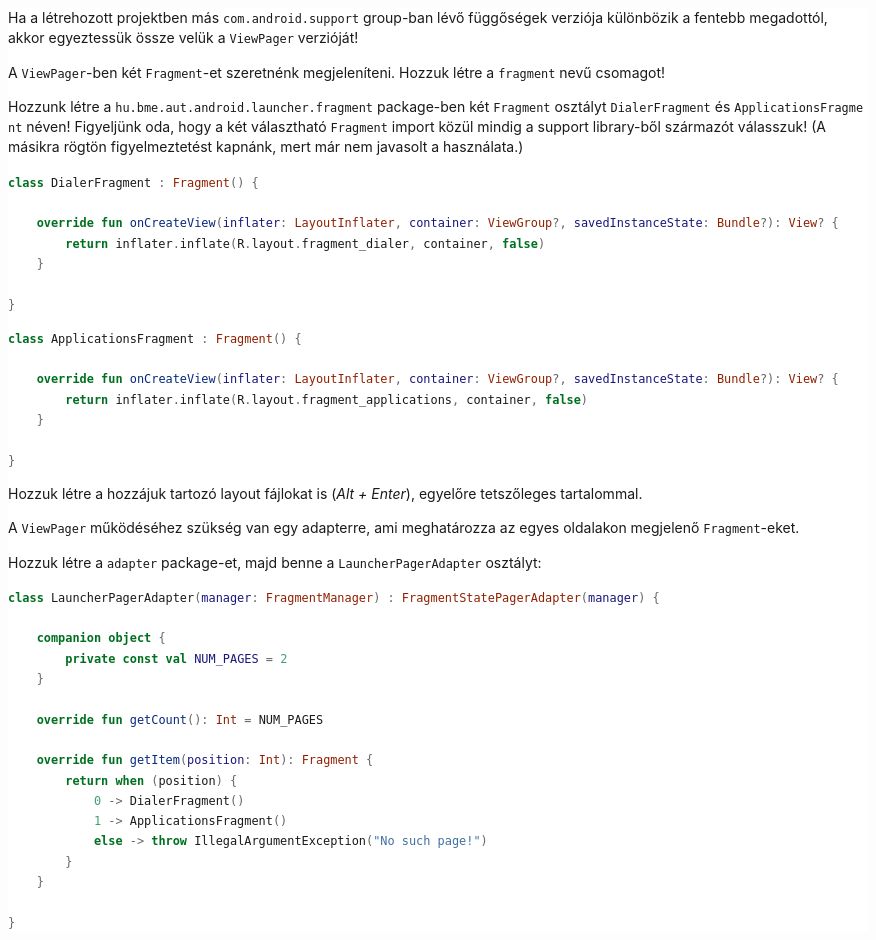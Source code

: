 Ha a létrehozott projektben más `com.android.support` group-ban lévő függőségek verziója különbözik a fentebb megadottól, akkor egyeztessük össze velük a `ViewPager` verzióját!

A `ViewPager`-ben két `Fragment`-et szeretnénk megjeleníteni. Hozzuk létre a `fragment` nevű csomagot!

Hozzunk létre a `hu.bme.aut.android.launcher.fragment` package-ben két `Fragment` osztályt `DialerFragment` és `ApplicationsFragment` néven! Figyeljünk oda, hogy a két választható `Fragment` import közül mindig a support library-ből származót válasszuk! (A másikra rögtön figyelmeztetést kapnánk, mert már nem javasolt a használata.)

```kotlin
class DialerFragment : Fragment() {

    override fun onCreateView(inflater: LayoutInflater, container: ViewGroup?, savedInstanceState: Bundle?): View? {
        return inflater.inflate(R.layout.fragment_dialer, container, false)
    }

}
```

```kotlin
class ApplicationsFragment : Fragment() {

    override fun onCreateView(inflater: LayoutInflater, container: ViewGroup?, savedInstanceState: Bundle?): View? {
        return inflater.inflate(R.layout.fragment_applications, container, false)
    }

}
```

Hozzuk létre a hozzájuk tartozó layout fájlokat is (*Alt + Enter*), egyelőre tetszőleges tartalommal.

A `ViewPager` működéséhez szükség van egy adapterre, ami meghatározza az egyes oldalakon megjelenő `Fragment`-eket.

Hozzuk létre a `adapter` package-et, majd benne a `LauncherPagerAdapter` osztályt:

```kotlin
class LauncherPagerAdapter(manager: FragmentManager) : FragmentStatePagerAdapter(manager) {

    companion object {
        private const val NUM_PAGES = 2
    }

    override fun getCount(): Int = NUM_PAGES

    override fun getItem(position: Int): Fragment {
        return when (position) {
            0 -> DialerFragment()
            1 -> ApplicationsFragment()
            else -> throw IllegalArgumentException("No such page!")
        }
    }

}
```
